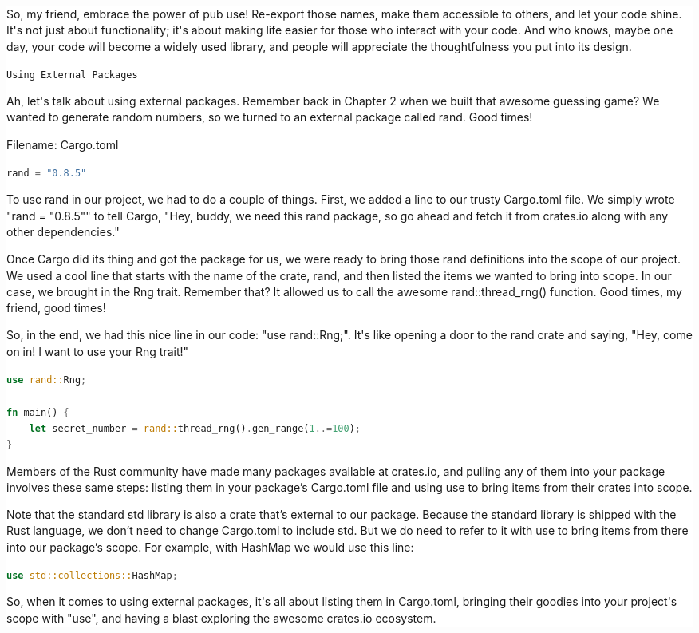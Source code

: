 So, my friend, embrace the power of pub use! Re-export those names, make them
accessible to others, and let your code shine. It's not just about
functionality; it's about making life easier for those who interact with your
code. And who knows, maybe one day, your code will become a widely used library,
and people will appreciate the thoughtfulness you put into its design.

    Using External Packages

Ah, let's talk about using external packages. Remember back in Chapter 2 when we
built that awesome guessing game? We wanted to generate random numbers, so we
turned to an external package called rand. Good times!

Filename: Cargo.toml

```rust
rand = "0.8.5"
```

To use rand in our project, we had to do a couple of things. First, we added a
line to our trusty Cargo.toml file. We simply wrote "rand = "0.8.5"" to tell
Cargo, "Hey, buddy, we need this rand package, so go ahead and fetch it from
crates.io along with any other dependencies."

Once Cargo did its thing and got the package for us, we were ready to bring
those rand definitions into the scope of our project. We used a cool line that
starts with the name of the crate, rand, and then listed the items we wanted to
bring into scope. In our case, we brought in the Rng trait. Remember that? It
allowed us to call the awesome rand::thread_rng() function. Good times, my
friend, good times!

So, in the end, we had this nice line in our code: "use rand::Rng;". It's like
opening a door to the rand crate and saying, "Hey, come on in! I want to use
your Rng trait!"

```rust
use rand::Rng;

fn main() {
    let secret_number = rand::thread_rng().gen_range(1..=100);
}
```

Members of the Rust community have made many packages available at crates.io,
and pulling any of them into your package involves these same steps: listing
them in your package’s Cargo.toml file and using use to bring items from their
crates into scope.

Note that the standard std library is also a crate that’s external to our
package. Because the standard library is shipped with the Rust language, we
don’t need to change Cargo.toml to include std. But we do need to refer to it
with use to bring items from there into our package’s scope. For example, with
HashMap we would use this line:

```rust
use std::collections::HashMap;
```

So, when it comes to using external packages, it's all about listing them in
Cargo.toml, bringing their goodies into your project's scope with "use", and
having a blast exploring the awesome crates.io ecosystem.
